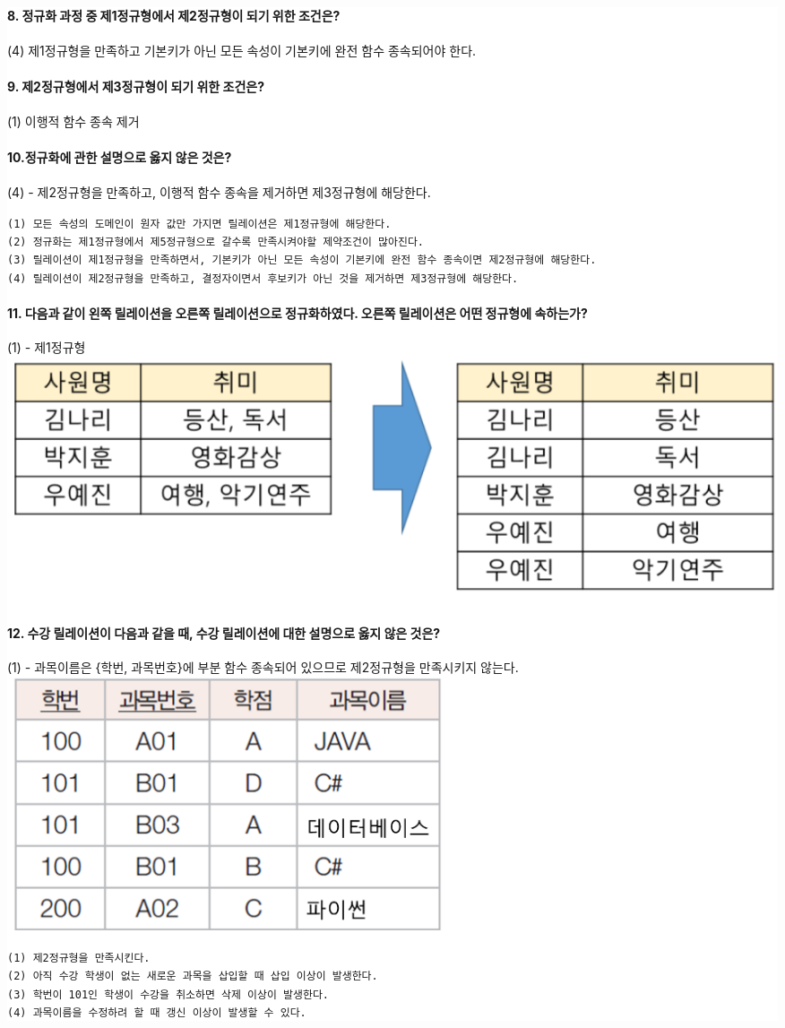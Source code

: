 #### 8. 정규화 과정 중 제1정규형에서 제2정규형이 되기 위한 조건은?
(4) 제1정규형을 만족하고 기본키가 아닌 모든 속성이 기본키에 완전 함수 종속되어야 한다.

#### 9. 제2정규형에서 제3정규형이 되기 위한 조건은?
(1) 이행적 함수 종속 제거

#### 10.정규화에 관한 설명으로 옳지 않은 것은?
(4) - 제2정규형을 만족하고, 이행적 함수 종속을 제거하면 제3정규형에 해당한다.
```
(1) 모든 속성의 도메인이 원자 값만 가지면 릴레이션은 제1정규형에 해당한다.
(2) 정규화는 제1정규형에서 제5정규형으로 갈수록 만족시켜야할 제약조건이 많아진다.
(3) 릴레이션이 제1정규형을 만족하면서, 기본키가 아닌 모든 속성이 기본키에 완전 함수 종속이면 제2정규형에 해당한다.
(4) 릴레이션이 제2정규형을 만족하고, 결정자이면서 후보키가 아닌 것을 제거하면 제3정규형에 해당한다.
```

#### 11. 다음과 같이 왼쪽 릴레이션을 오른쪽 릴레이션으로 정규화하였다. 오른쪽 릴레이션은 어떤 정규형에 속하는가?
(1) - 제1정규형
<img src="img/09_01.png">

#### 12. 수강 릴레이션이 다음과 같을 때, 수강 릴레이션에 대한 설명으로 옳지 않은 것은?
(1) - 과목이름은 {학번, 과목번호}에 부분 함수 종속되어 있으므로 제2정규형을 만족시키지 않는다.
<img src="img/09_02.png">
```
(1) 제2정규형을 만족시킨다.
(2) 아직 수강 학생이 없는 새로운 과목을 삽입할 때 삽입 이상이 발생한다.
(3) 학번이 101인 학생이 수강을 취소하면 삭제 이상이 발생한다.
(4) 과목이름을 수정하려 할 때 갱신 이상이 발생할 수 있다.
```
